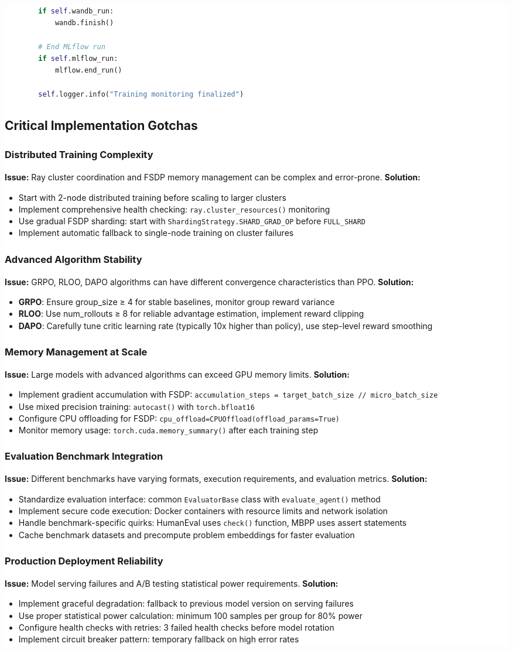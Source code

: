 ```python
        if self.wandb_run:
            wandb.finish()
            
        # End MLflow run
        if self.mlflow_run:
            mlflow.end_run()
            
        self.logger.info("Training monitoring finalized")
```

## Critical Implementation Gotchas

### Distributed Training Complexity
**Issue:** Ray cluster coordination and FSDP memory management can be complex and error-prone.
**Solution:**
- Start with 2-node distributed training before scaling to larger clusters
- Implement comprehensive health checking: `ray.cluster_resources()` monitoring
- Use gradual FSDP sharding: start with `ShardingStrategy.SHARD_GRAD_OP` before `FULL_SHARD`
- Implement automatic fallback to single-node training on cluster failures

### Advanced Algorithm Stability
**Issue:** GRPO, RLOO, DAPO algorithms can have different convergence characteristics than PPO.
**Solution:**
- **GRPO**: Ensure group_size ≥ 4 for stable baselines, monitor group reward variance
- **RLOO**: Use num_rollouts ≥ 8 for reliable advantage estimation, implement reward clipping
- **DAPO**: Carefully tune critic learning rate (typically 10x higher than policy), use step-level reward smoothing

### Memory Management at Scale  
**Issue:** Large models with advanced algorithms can exceed GPU memory limits.
**Solution:**
- Implement gradient accumulation with FSDP: `accumulation_steps = target_batch_size // micro_batch_size`
- Use mixed precision training: `autocast()` with `torch.bfloat16`
- Configure CPU offloading for FSDP: `cpu_offload=CPUOffload(offload_params=True)`
- Monitor memory usage: `torch.cuda.memory_summary()` after each training step

### Evaluation Benchmark Integration
**Issue:** Different benchmarks have varying formats, execution requirements, and evaluation metrics.
**Solution:**
- Standardize evaluation interface: common `EvaluatorBase` class with `evaluate_agent()` method
- Implement secure code execution: Docker containers with resource limits and network isolation
- Handle benchmark-specific quirks: HumanEval uses `check()` function, MBPP uses assert statements
- Cache benchmark datasets and precompute problem embeddings for faster evaluation

### Production Deployment Reliability
**Issue:** Model serving failures and A/B testing statistical power requirements.
**Solution:**  
- Implement graceful degradation: fallback to previous model version on serving failures
- Use proper statistical power calculation: minimum 100 samples per group for 80% power
- Configure health checks with retries: 3 failed health checks before model rotation
- Implement circuit breaker pattern: temporary fallback on high error rates
